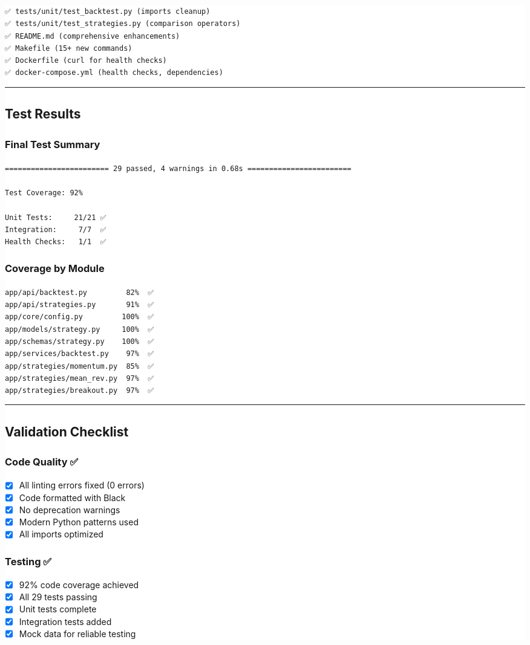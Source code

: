 ```
✅ tests/unit/test_backtest.py (imports cleanup)
✅ tests/unit/test_strategies.py (comparison operators)
✅ README.md (comprehensive enhancements)
✅ Makefile (15+ new commands)
✅ Dockerfile (curl for health checks)
✅ docker-compose.yml (health checks, dependencies)
```

---

## Test Results

### Final Test Summary
```
======================== 29 passed, 4 warnings in 0.68s ========================

Test Coverage: 92%

Unit Tests:     21/21 ✅
Integration:     7/7  ✅
Health Checks:   1/1  ✅
```

### Coverage by Module
```
app/api/backtest.py         82%  ✅
app/api/strategies.py       91%  ✅
app/core/config.py         100%  ✅
app/models/strategy.py     100%  ✅
app/schemas/strategy.py    100%  ✅
app/services/backtest.py    97%  ✅
app/strategies/momentum.py  85%  ✅
app/strategies/mean_rev.py  97%  ✅
app/strategies/breakout.py  97%  ✅
```

---

## Validation Checklist

### Code Quality ✅
- [x] All linting errors fixed (0 errors)
- [x] Code formatted with Black
- [x] No deprecation warnings
- [x] Modern Python patterns used
- [x] All imports optimized

### Testing ✅
- [x] 92% code coverage achieved
- [x] All 29 tests passing
- [x] Unit tests complete
- [x] Integration tests added
- [x] Mock data for reliable testing
